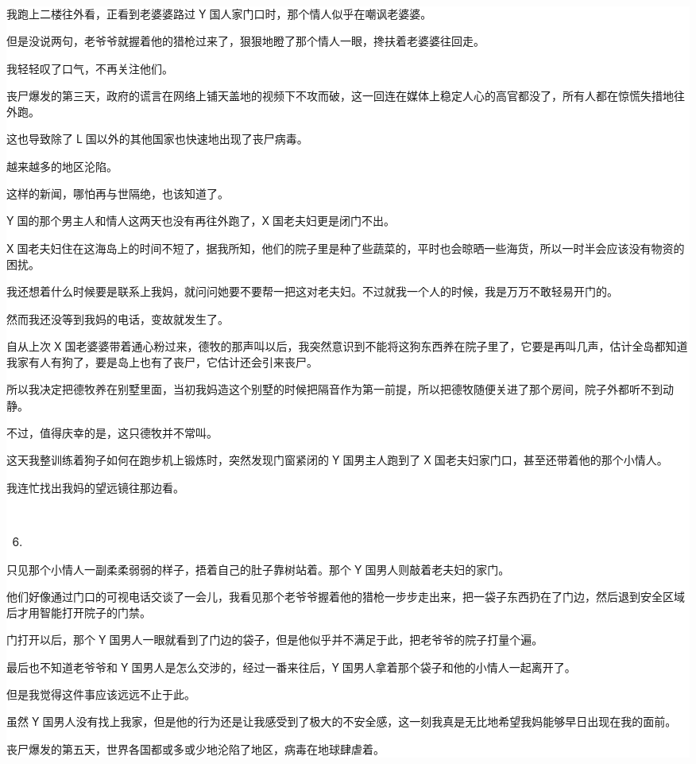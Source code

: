 我跑上二楼往外看，正看到老婆婆路过 Y 国人家门口时，那个情人似乎在嘲讽老婆婆。


但是没说两句，老爷爷就握着他的猎枪过来了，狠狠地瞪了那个情人一眼，搀扶着老婆婆往回走。


我轻轻叹了口气，不再关注他们。


丧尸爆发的第三天，政府的谎言在网络上铺天盖地的视频下不攻而破，这一回连在媒体上稳定人心的高官都没了，所有人都在惊慌失措地往外跑。


这也导致除了 L 国以外的其他国家也快速地出现了丧尸病毒。


越来越多的地区沦陷。


这样的新闻，哪怕再与世隔绝，也该知道了。


Y 国的那个男主人和情人这两天也没有再往外跑了，X 国老夫妇更是闭门不出。


X 国老夫妇住在这海岛上的时间不短了，据我所知，他们的院子里是种了些蔬菜的，平时也会晾晒一些海货，所以一时半会应该没有物资的困扰。


我还想着什么时候要是联系上我妈，就问问她要不要帮一把这对老夫妇。不过就我一个人的时候，我是万万不敢轻易开门的。


然而我还没等到我妈的电话，变故就发生了。


自从上次 X 国老婆婆带着通心粉过来，德牧的那声叫以后，我突然意识到不能将这狗东西养在院子里了，它要是再叫几声，估计全岛都知道我家有人有狗了，要是岛上也有了丧尸，它估计还会引来丧尸。


所以我决定把德牧养在别墅里面，当初我妈造这个别墅的时候把隔音作为第一前提，所以把德牧随便关进了那个房间，院子外都听不到动静。


不过，值得庆幸的是，这只德牧并不常叫。


这天我整训练着狗子如何在跑步机上锻炼时，突然发现门窗紧闭的 Y 国男主人跑到了 X 国老夫妇家门口，甚至还带着他的那个小情人。


我连忙找出我妈的望远镜往那边看。


 


6.


只见那个小情人一副柔柔弱弱的样子，捂着自己的肚子靠树站着。那个 Y 国男人则敲着老夫妇的家门。


他们好像通过门口的可视电话交谈了一会儿，我看见那个老爷爷握着他的猎枪一步步走出来，把一袋子东西扔在了门边，然后退到安全区域后才用智能打开院子的门禁。


门打开以后，那个 Y 国男人一眼就看到了门边的袋子，但是他似乎并不满足于此，把老爷爷的院子打量个遍。


最后也不知道老爷爷和 Y 国男人是怎么交涉的，经过一番来往后，Y 国男人拿着那个袋子和他的小情人一起离开了。


但是我觉得这件事应该远远不止于此。


虽然 Y 国男人没有找上我家，但是他的行为还是让我感受到了极大的不安全感，这一刻我真是无比地希望我妈能够早日出现在我的面前。


丧尸爆发的第五天，世界各国都或多或少地沦陷了地区，病毒在地球肆虐着。
